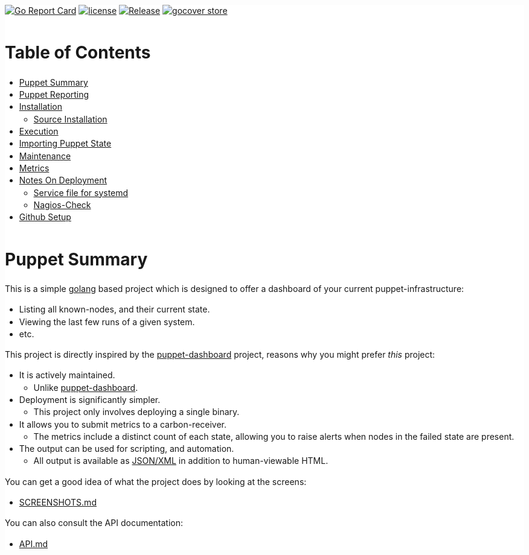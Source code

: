 [![Go Report Card](https://goreportcard.com/badge/github.com/skx/puppet-summary)](https://goreportcard.com/report/github.com/skx/puppet-summary)
[![license](https://img.shields.io/github/license/skx/puppet-summary.svg)](https://github.com/skx/puppet-summary/blob/master/LICENSE)
[![Release](https://img.shields.io/github/release/skx/puppet-summary.svg)](https://github.com/skx/puppet-summary/releases/latest)
[![gocover store](http://gocover.io/_badge/github.com/skx/puppet-summary)](http://gocover.io/github.com/skx/puppet-summary)

Table of Contents
=================

* [Puppet Summary](#puppet-summary)
* [Puppet Reporting](#puppet-reporting)
* [Installation](#installation)
  * [Source Installation](#source-installation)
* [Execution](#execution)
* [Importing Puppet State](#importing-puppet-state)
* [Maintenance](#maintenance)
* [Metrics](#metrics)
* [Notes On Deployment](#notes-on-deployment)
  * [Service file for systemd](#service-file-for-systemd)
  * [Nagios-Check](#nagios-check)
* [Github Setup](#github-setup)

Puppet Summary
==============

This is a simple [golang](https://golang.org/) based project which is designed to offer a dashboard of your current puppet-infrastructure:

* Listing all known-nodes, and their current state.
* Viewing the last few runs of a given system.
* etc.

This project is directly inspired by the [puppet-dashboard](https://github.com/sodabrew/puppet-dashboard) project, reasons why you might prefer _this_ project:

* It is actively maintained.
   * Unlike [puppet-dashboard](https://github.com/sodabrew/puppet-dashboard/issues/341).
* Deployment is significantly simpler.
   * This project only involves deploying a single binary.
* It allows you to submit metrics to a carbon-receiver.
   * The metrics include a distinct count of each state, allowing you to raise alerts when nodes in the failed state are present.
* The output can be used for scripting, and automation.
   * All output is available as [JSON/XML](API.md) in addition to human-viewable HTML.

You can get a good idea of what the project does by looking at the screens:

* [SCREENSHOTS.md](SCREENSHOTS.md)

You can also consult the API documentation:

* [API.md](API.md)
